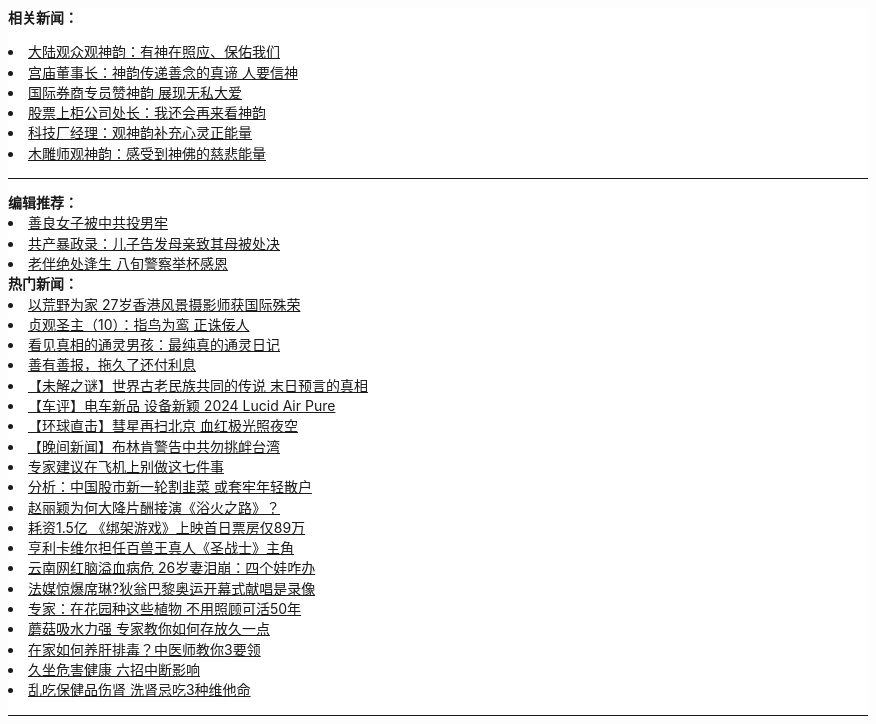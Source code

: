 <strong>相关新闻：</strong>
<li><a href="https://github.com/1992513/djy/blob/master/gb/24/4/12/n14224308.md#1">大陆观众观神韵：有神在照应、保佑我们</a></li>
<li><a href="https://github.com/1992513/djy/blob/master/gb/24/4/12/n14224309.md#1">宫庙董事长：神韵传递善念的真谛 人要信神</a></li>
<li><a href="https://github.com/1992513/djy/blob/master/gb/24/4/13/n14225050.md#1">国际券商专员赞神韵 展现无私大爱</a></li>
<li><a href="https://github.com/1992513/djy/blob/master/gb/24/4/13/n14225058.md#1">股票上柜公司处长：我还会再来看神韵</a></li>
<li><a href="https://github.com/1992513/djy/blob/master/gb/24/4/13/n14225062.md#1">科技厂经理：观神韵补充心灵正能量</a></li>
<li><a href="https://github.com/1992513/djy/blob/master/gb/24/4/13/n14225070.md#1">木雕师观神韵：感受到神佛的慈悲能量</a></li>
<hr>
<strong>编辑推荐：</strong>
<li><a href="https://github.com/1992513/djy/blob/master/gb/13/9/29/n3974789.md?dfh#1" target="_blank">善良女子被中共投男牢</a></li><li><a href="https://github.com/1992513/djy/blob/master/gb/18/3/10/n10207223.md#1" target="_blank">共产暴政录：儿子告发母亲致其母被处决</a></li><li><a href="https://github.com/1992513/djy/blob/master/gb/18/1/31/n10103847.md#1" target="_blank">老伴绝处逢生 八旬警察举杯感恩</a></li>
<strong>热门新闻：</strong>
<li><a href="https://github.com/1992513/djy/blob/master/gb/24/10/9/n14347526.md#1">以荒野为家 27岁香港风景摄影师获国际殊荣</a></li>
<li><a href="https://github.com/1992513/djy/blob/master/gb/24/10/1/n14341684.md#1">贞观圣主（10）：指鸟为鸾 正诛佞人</a></li>
<li><a href="https://github.com/1992513/djy/blob/master/gb/24/10/8/n14346101.md#1">看见真相的通灵男孩：最纯真的通灵日记</a></li>
<li><a href="https://github.com/1992513/djy/blob/master/gb/8/6/1/n2138665.md#1">善有善报，拖久了还付利息</a></li>
<li><a href="https://github.com/1992513/djy/blob/master/gb/24/10/11/n14348756.md#1">【未解之谜】世界古老民族共同的传说 末日预言的真相</a></li>
<li><a href="https://github.com/1992513/djy/blob/master/gb/24/10/12/n14349240.md#1">【车评】电车新品 设备新颖 2024 Lucid Air Pure</a></li>
<li><a href="https://github.com/1992513/djy/blob/master/gb/24/10/3/n14343397.md#1">【环球直击】彗星再扫北京 血红极光照夜空</a></li>
<li><a href="https://github.com/1992513/djy/blob/master/gb/24/10/3/n14343400.md#1">【晚间新闻】布林肯警告中共勿挑衅台湾</a></li>
<li><a href="https://github.com/1992513/djy/blob/master/gb/24/10/11/n14349006.md#1">专家建议在飞机上别做这七件事</a></li>
<li><a href="https://github.com/1992513/djy/blob/master/gb/24/10/11/n14349059.md#1">分析：中国股市新一轮割韭菜 或套牢年轻散户</a></li>
<li><a href="https://github.com/1992513/djy/blob/master/gb/24/10/10/n14348245.md#1">赵丽颖为何大降片酬接演《浴火之路》？</a></li>
<li><a href="https://github.com/1992513/djy/blob/master/gb/24/10/11/n14349080.md#1">耗资1.5亿 《绑架游戏》上映首日票房仅89万</a></li>
<li><a href="https://github.com/1992513/djy/blob/master/gb/24/10/11/n14348523.md#1">亨利卡维尔担任百兽王真人《圣战士》主角</a></li>
<li><a href="https://github.com/1992513/djy/blob/master/gb/24/10/12/n14349521.md#1">云南网红脑溢血病危 26岁妻泪崩：四个娃咋办</a></li>
<li><a href="https://github.com/1992513/djy/blob/master/gb/24/10/12/n14349512.md#1">法媒惊爆席琳?狄翁巴黎奥运开幕式献唱是录像</a></li>
<li><a href="https://github.com/1992513/djy/blob/master/gb/24/10/13/n14349720.md#1">专家：在花园种这些植物 不用照顾可活50年</a></li>
<li><a href="https://github.com/1992513/djy/blob/master/gb/24/10/12/n14349223.md#1">蘑菇吸水力强 专家教你如何存放久一点</a></li>
<li><a href="https://github.com/1992513/djy/blob/master/gb/24/10/7/n14345576.md#1">在家如何养肝排毒？中医师教你3要领</a></li>
<li><a href="https://github.com/1992513/djy/blob/master/gb/24/10/2/n14342394.md#1">久坐危害健康 六招中断影响</a></li>
<li><a href="https://github.com/1992513/djy/blob/master/gb/24/10/8/n14346730.md#1">乱吃保健品伤肾 洗肾忌吃3种维他命</a></li>
<hr>